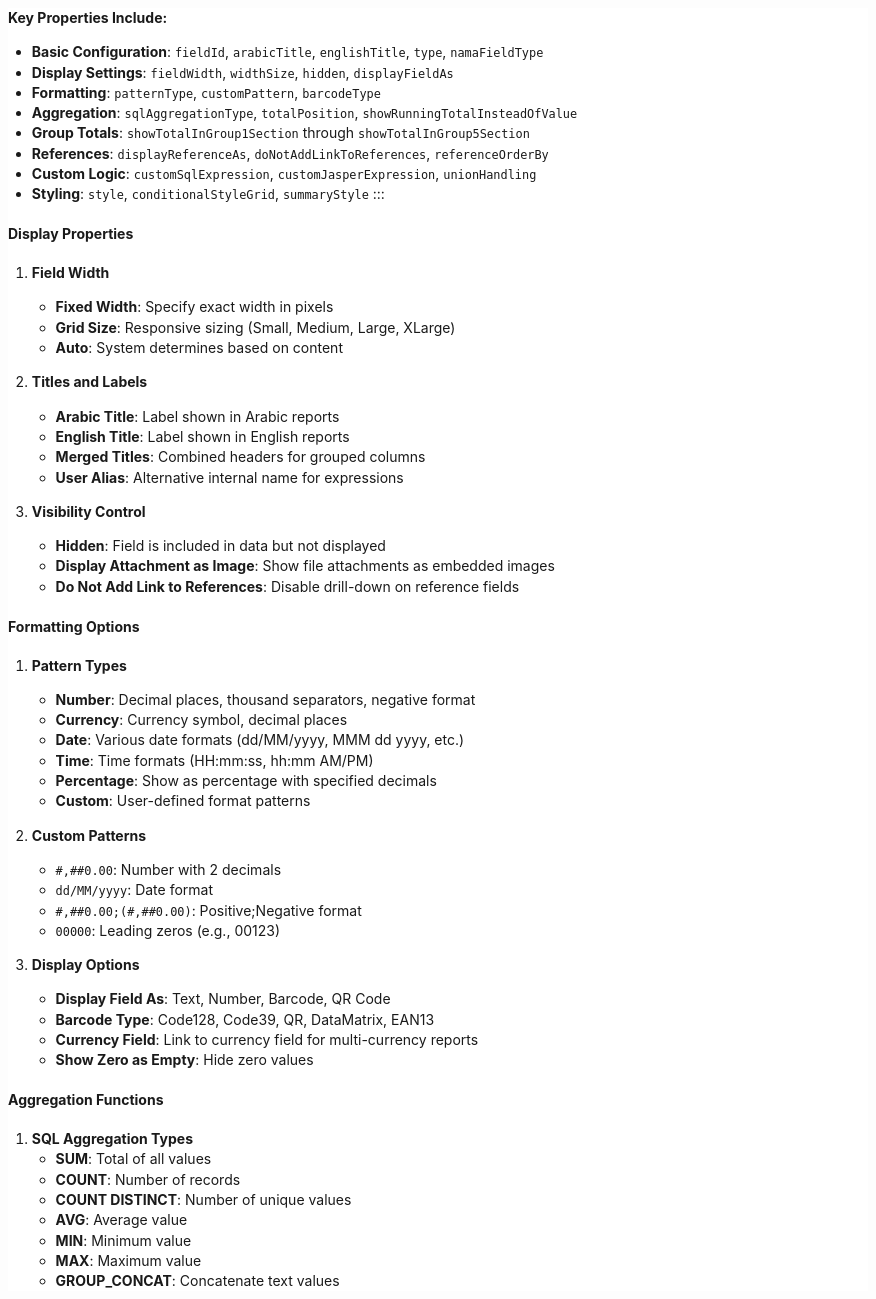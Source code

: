 **Key Properties Include:**
- **Basic Configuration**: `fieldId`, `arabicTitle`, `englishTitle`, `type`, `namaFieldType`
- **Display Settings**: `fieldWidth`, `widthSize`, `hidden`, `displayFieldAs`
- **Formatting**: `patternType`, `customPattern`, `barcodeType`
- **Aggregation**: `sqlAggregationType`, `totalPosition`, `showRunningTotalInsteadOfValue`
- **Group Totals**: `showTotalInGroup1Section` through `showTotalInGroup5Section`
- **References**: `displayReferenceAs`, `doNotAddLinkToReferences`, `referenceOrderBy`
- **Custom Logic**: `customSqlExpression`, `customJasperExpression`, `unionHandling`
- **Styling**: `style`, `conditionalStyleGrid`, `summaryStyle`
:::

#### Display Properties

1. **Field Width**
   - **Fixed Width**: Specify exact width in pixels
   - **Grid Size**: Responsive sizing (Small, Medium, Large, XLarge)
   - **Auto**: System determines based on content

2. **Titles and Labels**
   - **Arabic Title**: Label shown in Arabic reports
   - **English Title**: Label shown in English reports
   - **Merged Titles**: Combined headers for grouped columns
   - **User Alias**: Alternative internal name for expressions

3. **Visibility Control**
   - **Hidden**: Field is included in data but not displayed
   - **Display Attachment as Image**: Show file attachments as embedded images
   - **Do Not Add Link to References**: Disable drill-down on reference fields

#### Formatting Options

1. **Pattern Types**
   - **Number**: Decimal places, thousand separators, negative format
   - **Currency**: Currency symbol, decimal places
   - **Date**: Various date formats (dd/MM/yyyy, MMM dd yyyy, etc.)
   - **Time**: Time formats (HH:mm:ss, hh:mm AM/PM)
   - **Percentage**: Show as percentage with specified decimals
   - **Custom**: User-defined format patterns

2. **Custom Patterns**
   - `#,##0.00`: Number with 2 decimals
   - `dd/MM/yyyy`: Date format
   - `#,##0.00;(#,##0.00)`: Positive;Negative format
   - `00000`: Leading zeros (e.g., 00123)

3. **Display Options**
   - **Display Field As**: Text, Number, Barcode, QR Code
   - **Barcode Type**: Code128, Code39, QR, DataMatrix, EAN13
   - **Currency Field**: Link to currency field for multi-currency reports
   - **Show Zero as Empty**: Hide zero values

#### Aggregation Functions

1. **SQL Aggregation Types**
   - **SUM**: Total of all values
   - **COUNT**: Number of records
   - **COUNT DISTINCT**: Number of unique values
   - **AVG**: Average value
   - **MIN**: Minimum value
   - **MAX**: Maximum value
   - **GROUP_CONCAT**: Concatenate text values
